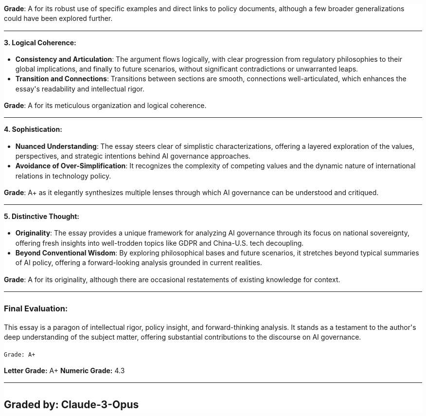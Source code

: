   **Grade**: A for its robust use of specific examples and direct links to policy documents, although a few broader generalizations could have been explored further.

---

**3. Logical Coherence:**
   - **Consistency and Articulation**: The argument flows logically, with clear progression from regulatory philosophies to their global implications, and finally to future scenarios, without significant contradictions or unwarranted leaps.
   - **Transition and Connections**: Transitions between sections are smooth, connections well-articulated, which enhances the essay's readability and intellectual rigor.

   **Grade**: A for its meticulous organization and logical coherence.

---

**4. Sophistication:**
   - **Nuanced Understanding**: The essay steers clear of simplistic characterizations, offering a layered exploration of the values, perspectives, and strategic intentions behind AI governance approaches.
   - **Avoidance of Over-Simplification**: It recognizes the complexity of competing values and the dynamic nature of international relations in technology policy.

   **Grade**: A+ as it elegantly synthesizes multiple lenses through which AI governance can be understood and critiqued.

---

**5. Distinctive Thought:**
   - **Originality**: The essay provides a unique framework for analyzing AI governance through its focus on national sovereignty, offering fresh insights into well-trodden topics like GDPR and China-U.S. tech decoupling.
   - **Beyond Conventional Wisdom**: By exploring philosophical bases and future scenarios, it stretches beyond typical summaries of AI policy, offering a forward-looking analysis grounded in current realities.

   **Grade**: A for its originality, although there are occasional restatements of existing knowledge for context.

---

### Final Evaluation:

This essay is a paragon of intellectual rigor, policy insight, and forward-thinking analysis. It stands as a testament to the author's deep understanding of the subject matter, offering substantial contributions to the discourse on AI governance.

```
Grade: A+
```

**Letter Grade:** A+
**Numeric Grade:** 4.3

---

## Graded by: Claude-3-Opus
